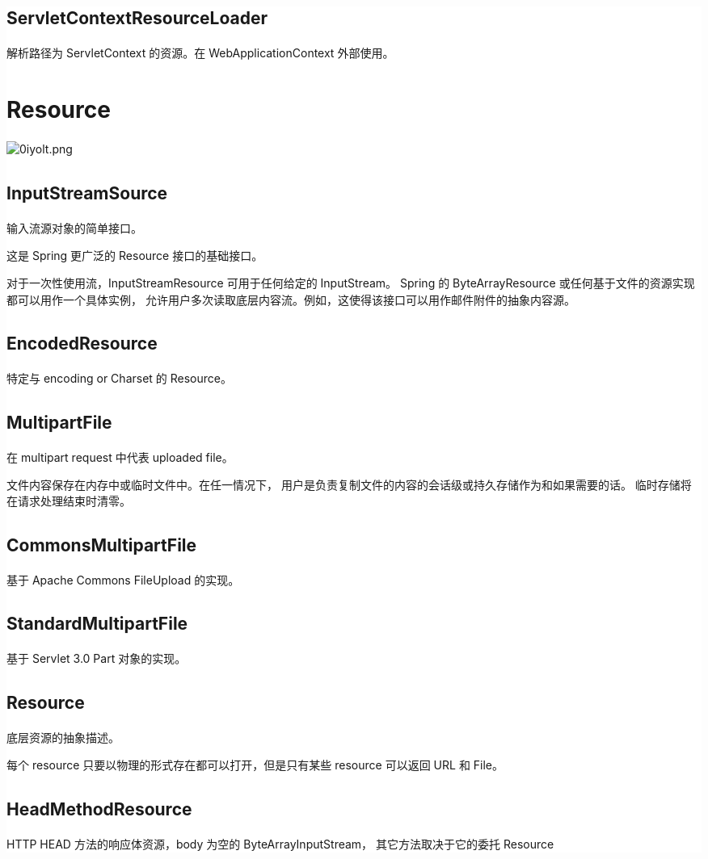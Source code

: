 ## ServletContextResourceLoader

解析路径为 ServletContext 的资源。在 WebApplicationContext 外部使用。

# Resource

![0iyolt.png](https://s1.ax1x.com/2020/09/26/0iyolt.png)

## InputStreamSource

输入流源对象的简单接口。

这是 Spring 更广泛的 Resource 接口的基础接口。

对于一次性使用流，InputStreamResource 可用于任何给定的 InputStream。
Spring 的 ByteArrayResource 或任何基于文件的资源实现都可以用作一个具体实例，
允许用户多次读取底层内容流。例如，这使得该接口可以用作邮件附件的抽象内容源。

## EncodedResource

特定与 encoding or Charset 的 Resource。

## MultipartFile

在 multipart request 中代表 uploaded file。

文件内容保存在内存中或临时文件中。在任一情况下，
用户是负责复制文件的内容的会话级或持久存储作为和如果需要的话。
临时存储将在请求处理结束时清零。

## CommonsMultipartFile

基于 Apache Commons FileUpload 的实现。

## StandardMultipartFile

基于 Servlet 3.0 Part 对象的实现。

## Resource

底层资源的抽象描述。

每个 resource 只要以物理的形式存在都可以打开，但是只有某些 resource 可以返回 URL 
和 File。

## HeadMethodResource

HTTP HEAD 方法的响应体资源，body 为空的 ByteArrayInputStream，
其它方法取决于它的委托 Resource
